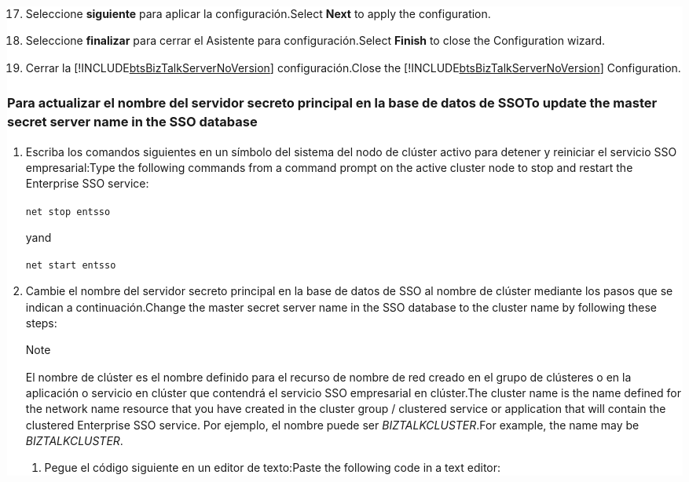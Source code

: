 17. <span data-ttu-id="d87d8-145">Seleccione **siguiente** para aplicar la configuración.</span><span class="sxs-lookup"><span data-stu-id="d87d8-145">Select **Next** to apply the configuration.</span></span>  
  
18. <span data-ttu-id="d87d8-146">Seleccione **finalizar** para cerrar el Asistente para configuración.</span><span class="sxs-lookup"><span data-stu-id="d87d8-146">Select **Finish** to close the Configuration wizard.</span></span>  
  
19. <span data-ttu-id="d87d8-147">Cerrar la [!INCLUDE[btsBizTalkServerNoVersion](../includes/btsbiztalkservernoversion-md.md)] configuración.</span><span class="sxs-lookup"><span data-stu-id="d87d8-147">Close the [!INCLUDE[btsBizTalkServerNoVersion](../includes/btsbiztalkservernoversion-md.md)] Configuration.</span></span>  
  
### <a name="to-update-the-master-secret-server-name-in-the-sso-database"></a><span data-ttu-id="d87d8-148">Para actualizar el nombre del servidor secreto principal en la base de datos de SSO</span><span class="sxs-lookup"><span data-stu-id="d87d8-148">To update the master secret server name in the SSO database</span></span>  
  
1.  <span data-ttu-id="d87d8-149">Escriba los comandos siguientes en un símbolo del sistema del nodo de clúster activo para detener y reiniciar el servicio SSO empresarial:</span><span class="sxs-lookup"><span data-stu-id="d87d8-149">Type the following commands from a command prompt on the active cluster node to stop and restart the Enterprise SSO service:</span></span>  
  
    ```  
    net stop entsso  
    ```  
  
     <span data-ttu-id="d87d8-150">y</span><span class="sxs-lookup"><span data-stu-id="d87d8-150">and</span></span>  
  
    ```  
    net start entsso  
    ```  
  
2.  <span data-ttu-id="d87d8-151">Cambie el nombre del servidor secreto principal en la base de datos de SSO al nombre de clúster mediante los pasos que se indican a continuación.</span><span class="sxs-lookup"><span data-stu-id="d87d8-151">Change the master secret server name in the SSO database to the cluster name by following these steps:</span></span>  
  
    > [!NOTE]
    >  <span data-ttu-id="d87d8-152">El nombre de clúster es el nombre definido para el recurso de nombre de red creado en el grupo de clústeres o en la aplicación o servicio en clúster que contendrá el servicio SSO empresarial en clúster.</span><span class="sxs-lookup"><span data-stu-id="d87d8-152">The cluster name is the name defined for the network name resource that you have created in the cluster group / clustered service or application that will contain the clustered Enterprise SSO service.</span></span> <span data-ttu-id="d87d8-153">Por ejemplo, el nombre puede ser *BIZTALKCLUSTER*.</span><span class="sxs-lookup"><span data-stu-id="d87d8-153">For example, the name may be *BIZTALKCLUSTER*.</span></span>  
  
    1.  <span data-ttu-id="d87d8-154">Pegue el código siguiente en un editor de texto:</span><span class="sxs-lookup"><span data-stu-id="d87d8-154">Paste the following code in a text editor:</span></span>  
  
